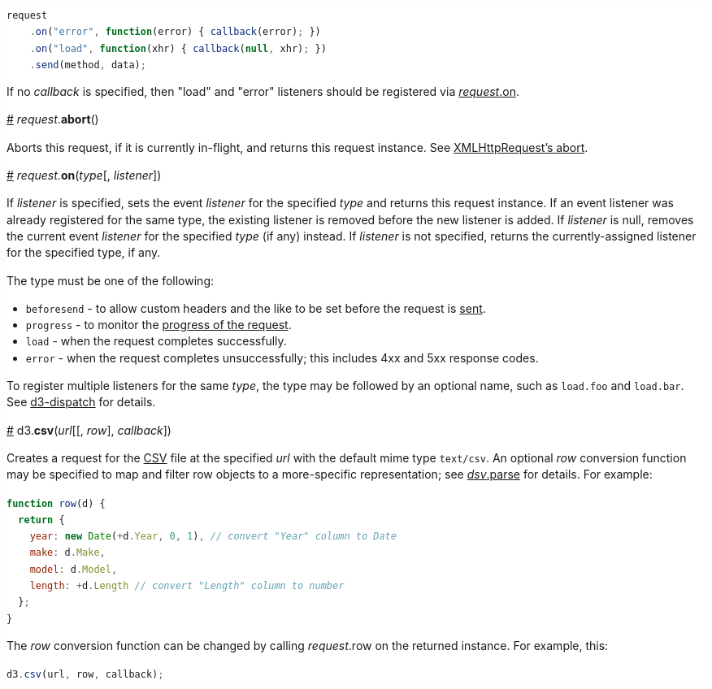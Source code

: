 ```js
request
    .on("error", function(error) { callback(error); })
    .on("load", function(xhr) { callback(null, xhr); })
    .send(method, data);
```

If no *callback* is specified, then "load" and "error" listeners should be registered via [*request*.on](#request_on).

<a name="request_abort" href="#request_abort">#</a> <i>request</i>.<b>abort</b>()

Aborts this request, if it is currently in-flight, and returns this request instance. See [XMLHttpRequest’s abort](http://www.w3.org/TR/XMLHttpRequest/#the-abort%28%29-method).

<a name="request_on" href="#request_on">#</a> <i>request</i>.<b>on</b>(<i>type</i>[, <i>listener</i>])

If *listener* is specified, sets the event *listener* for the specified *type* and returns this request instance. If an event listener was already registered for the same type, the existing listener is removed before the new listener is added. If *listener* is null, removes the current event *listener* for the specified *type* (if any) instead. If *listener* is not specified, returns the currently-assigned listener for the specified type, if any.

The type must be one of the following:

* `beforesend` - to allow custom headers and the like to be set before the request is [sent](#request_send).
* `progress` - to monitor the [progress of the request](http://www.w3.org/TR/progress-events/).
* `load` - when the request completes successfully.
* `error` - when the request completes unsuccessfully; this includes 4xx and 5xx response codes.

To register multiple listeners for the same *type*, the type may be followed by an optional name, such as `load.foo` and `load.bar`. See [d3-dispatch](https://github.com/d3/d3-dispatch) for details.

<a name="csv" href="#csv">#</a> d3.<b>csv</b>(<i>url</i>[[, <i>row</i>], <i>callback</i>])

Creates a request for the [CSV](https://github.com/d3/d3-dsv#csvParse) file at the specified *url* with the default mime type `text/csv`. An optional *row* conversion function may be specified to map and filter row objects to a more-specific representation; see [*dsv*.parse](https://github.com/d3/d3-dsv#dsv_parse) for details. For example:

```js
function row(d) {
  return {
    year: new Date(+d.Year, 0, 1), // convert "Year" column to Date
    make: d.Make,
    model: d.Model,
    length: +d.Length // convert "Length" column to number
  };
}
```

The *row* conversion function can be changed by calling *request*.row on the returned instance. For example, this:

```js
d3.csv(url, row, callback);
```
